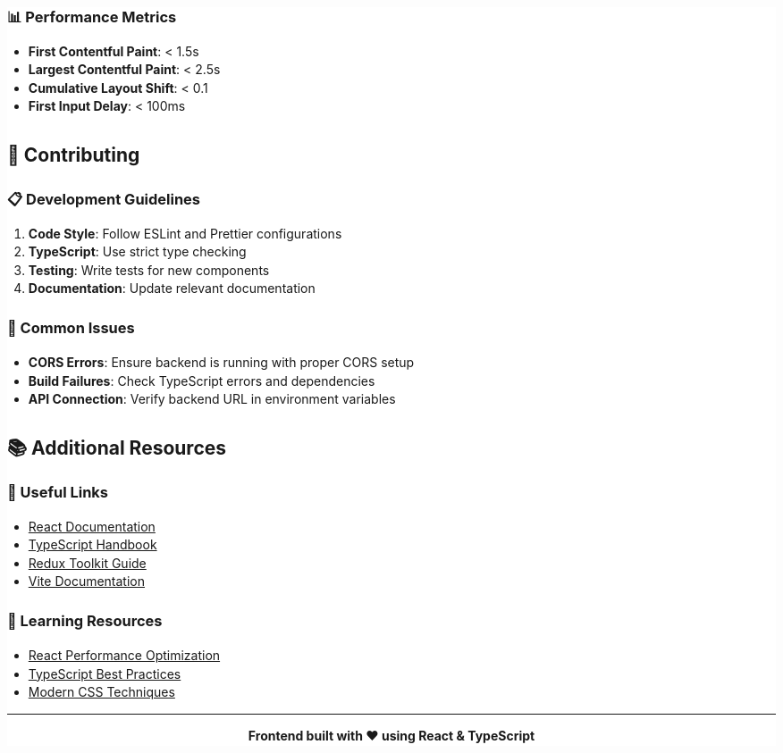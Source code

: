 ### 📊 Performance Metrics
- **First Contentful Paint**: < 1.5s
- **Largest Contentful Paint**: < 2.5s
- **Cumulative Layout Shift**: < 0.1
- **First Input Delay**: < 100ms

## 🤝 Contributing

### 📋 Development Guidelines
1. **Code Style**: Follow ESLint and Prettier configurations
2. **TypeScript**: Use strict type checking
3. **Testing**: Write tests for new components
4. **Documentation**: Update relevant documentation

### 🐛 Common Issues
- **CORS Errors**: Ensure backend is running with proper CORS setup
- **Build Failures**: Check TypeScript errors and dependencies
- **API Connection**: Verify backend URL in environment variables

## 📚 Additional Resources

### 🔗 Useful Links
- [React Documentation](https://react.dev/)
- [TypeScript Handbook](https://www.typescriptlang.org/docs/)
- [Redux Toolkit Guide](https://redux-toolkit.js.org/)
- [Vite Documentation](https://vitejs.dev/)

### 📖 Learning Resources
- [React Performance Optimization](https://react.dev/learn/render-and-commit)
- [TypeScript Best Practices](https://typescript-eslint.io/rules/)
- [Modern CSS Techniques](https://web.dev/learn/css/)

---

<div align="center">

**Frontend built with ❤️ using React & TypeScript**

</div>
